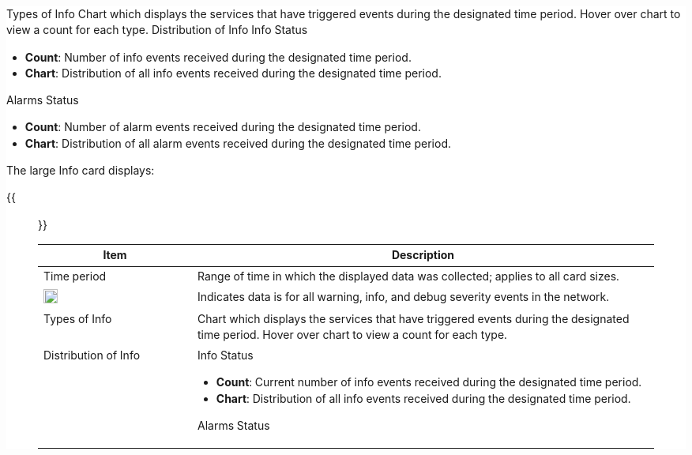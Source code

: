 <tr class="odd">
<td>Types of Info</td>
<td>Chart which displays the services that have triggered events during the designated time period. Hover over chart to view a count for each type.</td>
</tr>
<tr class="even">
<td>Distribution of Info</td>
<td>Info Status
<ul>
<li><strong>Count</strong>: Number of info events received during the designated time period.</li>
<li><strong>Chart</strong>: Distribution of all info events received during the designated time period.</li>
</ul>
Alarms Status
<ul>
<li><strong>Count</strong>: Number of alarm events received during the designated time period.</li>
<li><strong>Chart</strong>: Distribution of all alarm events received during the designated time period.</li>
</ul></td>
</tr>
</tbody>
</table>

The large Info card displays:

{{<figure src="/images/netq/events-info-large-222.png" width="500">}}

<table>
<colgroup>
<col style="width: 25%" />
<col style="width: 75%" />
</colgroup>
<thead>
<tr class="header">
<th>Item</th>
<th>Description</th>
</tr>
</thead>
<tbody>
<tr class="odd">
<td>Time period</td>
<td>Range of time in which the displayed data was collected; applies to all card sizes.</td>
</tr>
<tr class="even">
<td><img src="https://icons.cumulusnetworks.com/22-Social-Medias-Rewards-Rating/13-Flags/flag-1.svg" height="18" width="18"/></td>
<td>Indicates data is for all warning, info, and debug severity events in the network.</td>
</tr>
<tr class="odd">
<td>Types of Info</td>
<td>Chart which displays the services that have triggered events during the designated time period. Hover over chart to view a count for each type.</td>
</tr>
<tr class="even">
<td>Distribution of Info</td>
<td>Info Status
<ul>
<li><strong>Count</strong>: Current number of info events received during the designated time period.</li>
<li><strong>Chart</strong>: Distribution of all info events received during the designated time period.</li>
</ul>
Alarms Status
<ul>